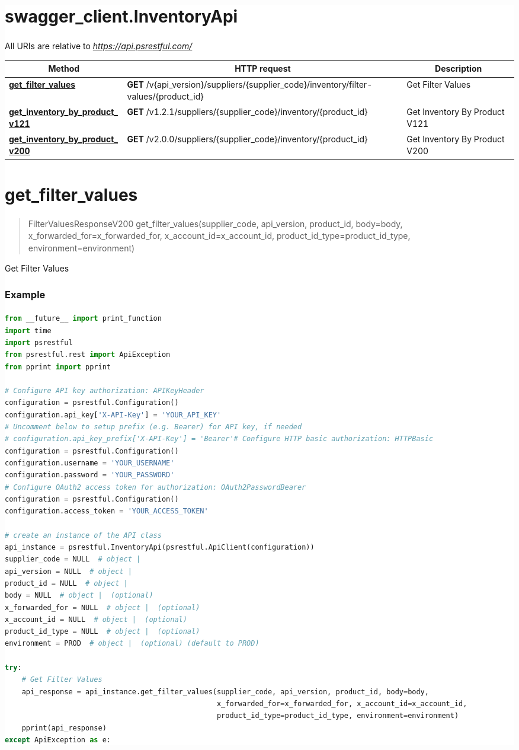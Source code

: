 # swagger_client.InventoryApi

All URIs are relative to *https://api.psrestful.com/*

Method | HTTP request | Description
------------- | ------------- | -------------
[**get_filter_values**](InventoryApi.md#get_filter_values) | **GET** /v{api_version}/suppliers/{supplier_code}/inventory/filter-values/{product_id} | Get Filter Values
[**get_inventory_by_product_v121**](InventoryApi.md#get_inventory_by_product_v121) | **GET** /v1.2.1/suppliers/{supplier_code}/inventory/{product_id} | Get Inventory By Product V121
[**get_inventory_by_product_v200**](InventoryApi.md#get_inventory_by_product_v200) | **GET** /v2.0.0/suppliers/{supplier_code}/inventory/{product_id} | Get Inventory By Product V200

# **get_filter_values**
> FilterValuesResponseV200 get_filter_values(supplier_code, api_version, product_id, body=body, x_forwarded_for=x_forwarded_for, x_account_id=x_account_id, product_id_type=product_id_type, environment=environment)

Get Filter Values

### Example

```python
from __future__ import print_function
import time
import psrestful
from psrestful.rest import ApiException
from pprint import pprint

# Configure API key authorization: APIKeyHeader
configuration = psrestful.Configuration()
configuration.api_key['X-API-Key'] = 'YOUR_API_KEY'
# Uncomment below to setup prefix (e.g. Bearer) for API key, if needed
# configuration.api_key_prefix['X-API-Key'] = 'Bearer'# Configure HTTP basic authorization: HTTPBasic
configuration = psrestful.Configuration()
configuration.username = 'YOUR_USERNAME'
configuration.password = 'YOUR_PASSWORD'
# Configure OAuth2 access token for authorization: OAuth2PasswordBearer
configuration = psrestful.Configuration()
configuration.access_token = 'YOUR_ACCESS_TOKEN'

# create an instance of the API class
api_instance = psrestful.InventoryApi(psrestful.ApiClient(configuration))
supplier_code = NULL  # object | 
api_version = NULL  # object | 
product_id = NULL  # object | 
body = NULL  # object |  (optional)
x_forwarded_for = NULL  # object |  (optional)
x_account_id = NULL  # object |  (optional)
product_id_type = NULL  # object |  (optional)
environment = PROD  # object |  (optional) (default to PROD)

try:
    # Get Filter Values
    api_response = api_instance.get_filter_values(supplier_code, api_version, product_id, body=body,
                                                  x_forwarded_for=x_forwarded_for, x_account_id=x_account_id,
                                                  product_id_type=product_id_type, environment=environment)
    pprint(api_response)
except ApiException as e:
```